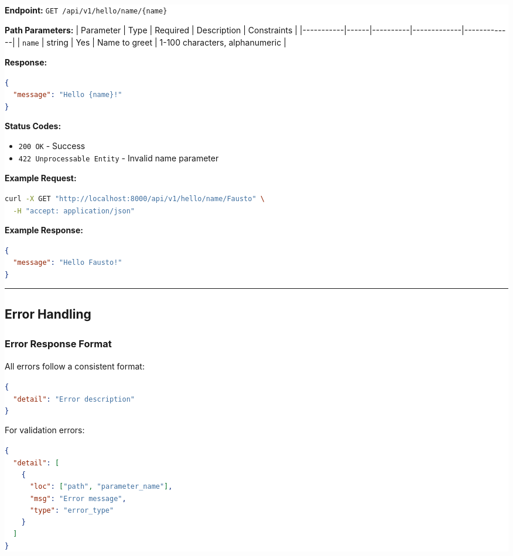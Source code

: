 **Endpoint:** `GET /api/v1/hello/name/{name}`

**Path Parameters:**
| Parameter | Type | Required | Description | Constraints |
|-----------|------|----------|-------------|-------------|
| `name` | string | Yes | Name to greet | 1-100 characters, alphanumeric |

**Response:**
```json
{
  "message": "Hello {name}!"
}
```

**Status Codes:**
- `200 OK` - Success
- `422 Unprocessable Entity` - Invalid name parameter

**Example Request:**
```bash
curl -X GET "http://localhost:8000/api/v1/hello/name/Fausto" \
  -H "accept: application/json"
```

**Example Response:**
```json
{
  "message": "Hello Fausto!"
}
```

---

## **Error Handling**

### **Error Response Format**
All errors follow a consistent format:

```json
{
  "detail": "Error description"
}
```

For validation errors:
```json
{
  "detail": [
    {
      "loc": ["path", "parameter_name"],
      "msg": "Error message",
      "type": "error_type"
    }
  ]
}
```
